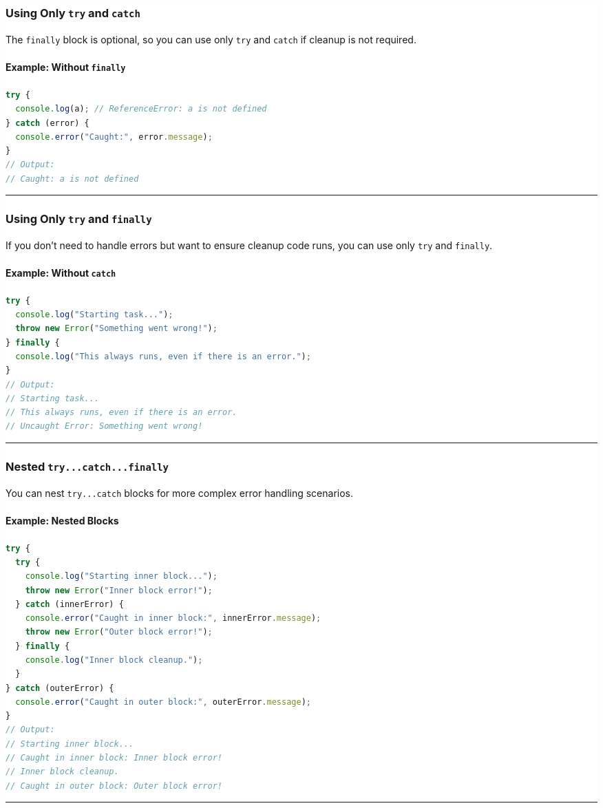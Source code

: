 ### **Using Only `try` and `catch`**

The `finally` block is optional, so you can use only `try` and `catch` if cleanup is not required.

#### **Example: Without `finally`**

```javascript
try {
  console.log(a); // ReferenceError: a is not defined
} catch (error) {
  console.error("Caught:", error.message);
}
// Output:
// Caught: a is not defined
```

---

### **Using Only `try` and `finally`**

If you don’t need to handle errors but want to ensure cleanup code runs, you can use only `try` and `finally`.

#### **Example: Without `catch`**

```javascript
try {
  console.log("Starting task...");
  throw new Error("Something went wrong!");
} finally {
  console.log("This always runs, even if there is an error.");
}
// Output:
// Starting task...
// This always runs, even if there is an error.
// Uncaught Error: Something went wrong!
```

---

### **Nested `try...catch...finally`**

You can nest `try...catch` blocks for more complex error handling scenarios.

#### **Example: Nested Blocks**

```javascript
try {
  try {
    console.log("Starting inner block...");
    throw new Error("Inner block error!");
  } catch (innerError) {
    console.error("Caught in inner block:", innerError.message);
    throw new Error("Outer block error!");
  } finally {
    console.log("Inner block cleanup.");
  }
} catch (outerError) {
  console.error("Caught in outer block:", outerError.message);
}
// Output:
// Starting inner block...
// Caught in inner block: Inner block error!
// Inner block cleanup.
// Caught in outer block: Outer block error!
```

---